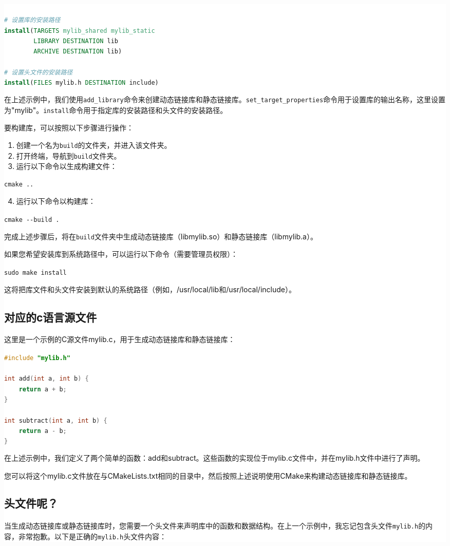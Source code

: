 ```cmake

# 设置库的安装路径
install(TARGETS mylib_shared mylib_static
        LIBRARY DESTINATION lib
        ARCHIVE DESTINATION lib)

# 设置头文件的安装路径
install(FILES mylib.h DESTINATION include)
```

在上述示例中，我们使用`add_library`命令来创建动态链接库和静态链接库。`set_target_properties`命令用于设置库的输出名称，这里设置为"mylib"。`install`命令用于指定库的安装路径和头文件的安装路径。

要构建库，可以按照以下步骤进行操作：

1. 创建一个名为`build`的文件夹，并进入该文件夹。
2. 打开终端，导航到`build`文件夹。
3. 运行以下命令以生成构建文件：
```
cmake ..
```
4. 运行以下命令以构建库：
```
cmake --build .
```

完成上述步骤后，将在`build`文件夹中生成动态链接库（libmylib.so）和静态链接库（libmylib.a）。

如果您希望安装库到系统路径中，可以运行以下命令（需要管理员权限）：
```
sudo make install
```

这将把库文件和头文件安装到默认的系统路径（例如，/usr/local/lib和/usr/local/include）。

## 对应的c语言源文件
这里是一个示例的C源文件mylib.c，用于生成动态链接库和静态链接库：

```c
#include "mylib.h"

int add(int a, int b) {
    return a + b;
}

int subtract(int a, int b) {
    return a - b;
}
```

在上述示例中，我们定义了两个简单的函数：add和subtract。这些函数的实现位于mylib.c文件中，并在mylib.h文件中进行了声明。

您可以将这个mylib.c文件放在与CMakeLists.txt相同的目录中，然后按照上述说明使用CMake来构建动态链接库和静态链接库。

## 头文件呢？
当生成动态链接库或静态链接库时，您需要一个头文件来声明库中的函数和数据结构。在上一个示例中，我忘记包含头文件`mylib.h`的内容，非常抱歉。以下是正确的`mylib.h`头文件内容：
